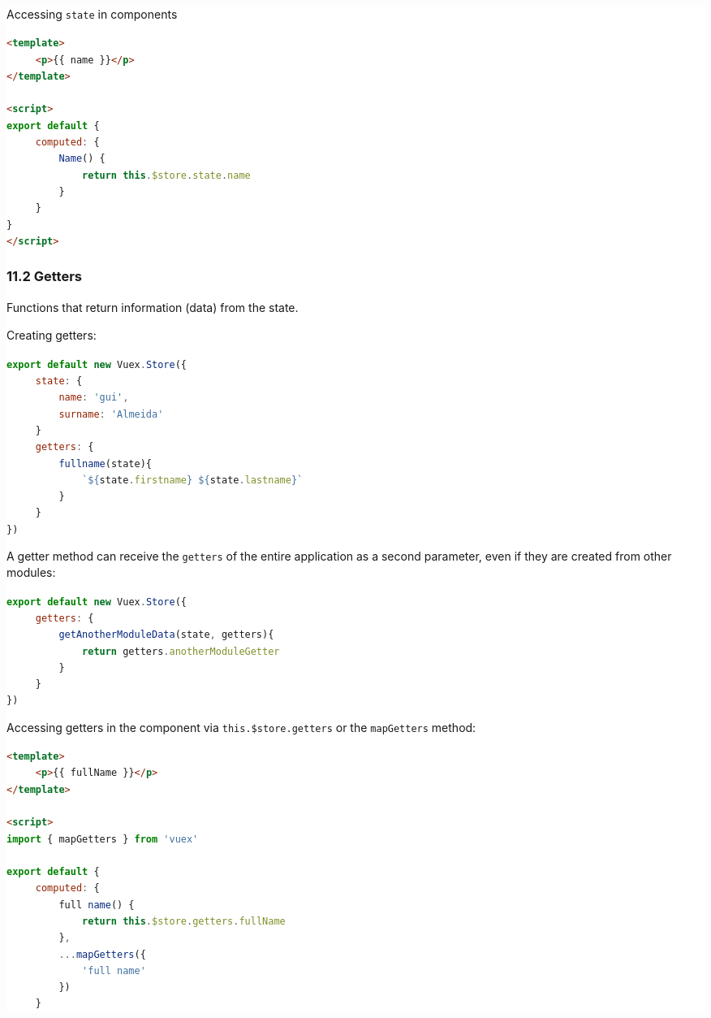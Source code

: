 Accessing `state` in components
```html
<template>
     <p>{{ name }}</p>
</template>

<script>
export default {
     computed: {
         Name() {
             return this.$store.state.name
         }
     }
}
</script>
```

### 11.2 Getters
Functions that return information (data) from the state.  

Creating getters:
```js
export default new Vuex.Store({
     state: {
         name: 'gui',
         surname: 'Almeida'
     }
     getters: {
         fullname(state){
             `${state.firstname} ${state.lastname}`
         }
     }
})
```

A getter method can receive the `getters` of the entire application as a second parameter, even if they are created from other modules:

```js
export default new Vuex.Store({
     getters: {
         getAnotherModuleData(state, getters){
             return getters.anotherModuleGetter
         }
     }
})
```

Accessing getters in the component via `this.$store.getters` or the `mapGetters` method:
```html
<template>
     <p>{{ fullName }}</p>
</template>

<script>
import { mapGetters } from 'vuex'

export default {
     computed: {
         full name() {
             return this.$store.getters.fullName
         },
         ...mapGetters({
             'full name'
         })
     }
```